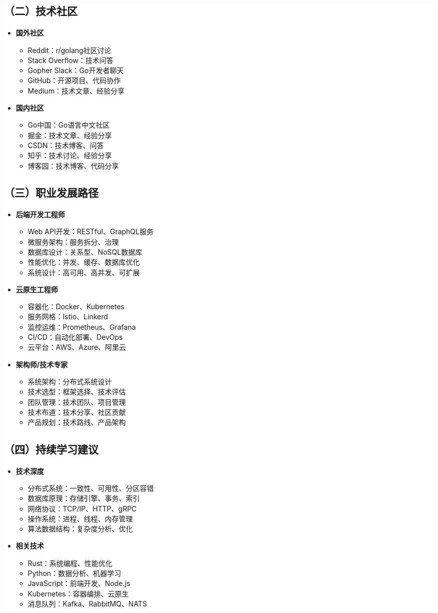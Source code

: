 ## （二）技术社区
- **国外社区**
  - Reddit：r/golang社区讨论
  - Stack Overflow：技术问答
  - Gopher Slack：Go开发者聊天
  - GitHub：开源项目、代码协作
  - Medium：技术文章、经验分享

- **国内社区**
  - Go中国：Go语言中文社区
  - 掘金：技术文章、经验分享
  - CSDN：技术博客、问答
  - 知乎：技术讨论、经验分享
  - 博客园：技术博客、代码分享

## （三）职业发展路径
- **后端开发工程师**
  - Web API开发：RESTful、GraphQL服务
  - 微服务架构：服务拆分、治理
  - 数据库设计：关系型、NoSQL数据库
  - 性能优化：并发、缓存、数据库优化
  - 系统设计：高可用、高并发、可扩展

- **云原生工程师**
  - 容器化：Docker、Kubernetes
  - 服务网格：Istio、Linkerd
  - 监控运维：Prometheus、Grafana
  - CI/CD：自动化部署、DevOps
  - 云平台：AWS、Azure、阿里云

- **架构师/技术专家**
  - 系统架构：分布式系统设计
  - 技术选型：框架选择、技术评估
  - 团队管理：技术团队、项目管理
  - 技术布道：技术分享、社区贡献
  - 产品规划：技术路线、产品架构

## （四）持续学习建议
- **技术深度**
  - 分布式系统：一致性、可用性、分区容错
  - 数据库原理：存储引擎、事务、索引
  - 网络协议：TCP/IP、HTTP、gRPC
  - 操作系统：进程、线程、内存管理
  - 算法数据结构：复杂度分析、优化

- **相关技术**
  - Rust：系统编程、性能优化
  - Python：数据分析、机器学习
  - JavaScript：前端开发、Node.js
  - Kubernetes：容器编排、云原生
  - 消息队列：Kafka、RabbitMQ、NATS
